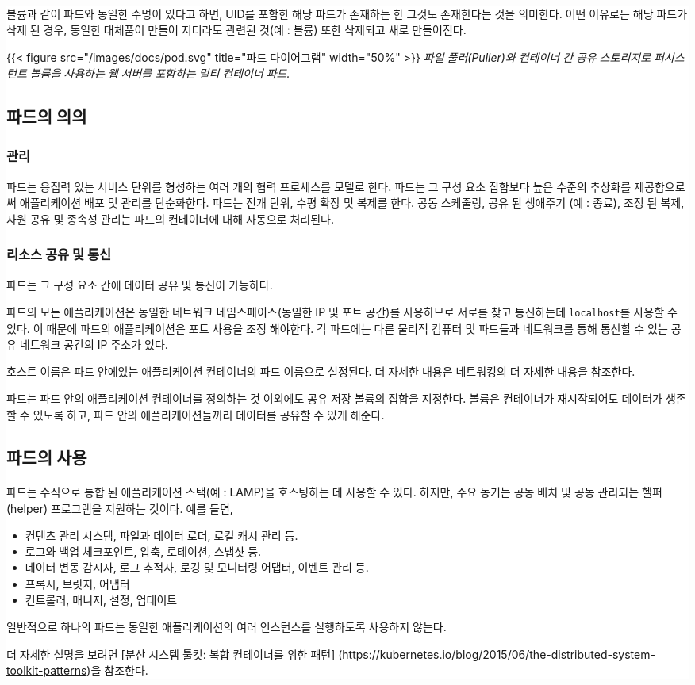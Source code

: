 볼륨과 같이 파드와 동일한 수명이 있다고 하면,
UID를 포함한 해당 파드가 존재하는 한 그것도 존재한다는 것을 의미한다.
어떤 이유로든 해당 파드가 삭제 된 경우,
동일한 대체품이 만들어 지더라도 관련된 것(예 : 볼륨) 또한 삭제되고 새로 만들어진다.

{{< figure src="/images/docs/pod.svg" title="파드 다이어그램" width="50%" >}}
*파일 풀러(Puller)와 컨테이너 간 공유 스토리지로 퍼시스턴트 볼륨을 사용하는
웹 서버를 포함하는 멀티 컨테이너 파드.*

## 파드의 의의

### 관리

파드는 응집력 있는 서비스 단위를 형성하는 여러 개의 협력 프로세스를 모델로 한다.
파드는 그 구성 요소 집합보다 높은 수준의 추상화를 제공함으로써
애플리케이션 배포 및 관리를 단순화한다.
파드는 전개 단위, 수평 확장 및 복제를 한다.
공동 스케줄링, 공유 된 생애주기 (예 : 종료), 조정 된 복제, 자원 공유 및 종속성 관리는
파드의 컨테이너에 대해 자동으로 처리된다.

### 리소스 공유 및 통신

파드는 그 구성 요소 간에 데이터 공유 및 통신이 가능하다.

파드의 모든 애플리케이션은 동일한 네트워크 네임스페이스(동일한 IP 및 포트 공간)를 사용하므로
서로를 찾고 통신하는데 `localhost`를 사용할 수 있다.
이 때문에 파드의 애플리케이션은 포트 사용을 조정 해야한다.
각 파드에는 다른 물리적 컴퓨터 및 파드들과 네트워크를 통해 통신할 수 있는 공유 네트워크 공간의 IP 주소가 있다.

호스트 이름은 파드 안에있는 애플리케이션 컨테이너의 파드 이름으로 설정된다.
더 자세한 내용은 [네트워킹의 더 자세한 내용](/docs/concepts/cluster-administration/networking/)을 참조한다.

파드는 파드 안의 애플리케이션 컨테이너를 정의하는 것 이외에도 공유 저장 볼륨의 집합을 지정한다.
볼륨은 컨테이너가 재시작되어도 데이터가 생존할 수 있도록 하고,
파드 안의 애플리케이션들끼리 데이터를 공유할 수 있게 해준다.

## 파드의 사용

파드는 수직으로 통합 된 애플리케이션 스택(예 : LAMP)을 호스팅하는 데 사용할 수 있다.
하지만, 주요 동기는 공동 배치 및 공동 관리되는 헬퍼(helper) 프로그램을 지원하는 것이다.
예를 들면,

* 컨텐츠 관리 시스템, 파일과 데이터 로더, 로컬 캐시 관리 등.
* 로그와 백업 체크포인트, 압축, 로테이션, 스냅샷 등.
* 데이터 변동 감시자, 로그 추적자, 로깅 및 모니터링 어댑터, 이벤트 관리 등.
* 프록시, 브릿지, 어댑터
* 컨트롤러, 매니저, 설정, 업데이트

일반적으로 하나의 파드는
동일한 애플리케이션의 여러 인스턴스를 실행하도록 사용하지 않는다.

더 자세한 설명을 보려면 [분산 시스템 툴킷: 복합 컨테이너를 위한 패턴] (https://kubernetes.io/blog/2015/06/the-distributed-system-toolkit-patterns)을 참조한다.
